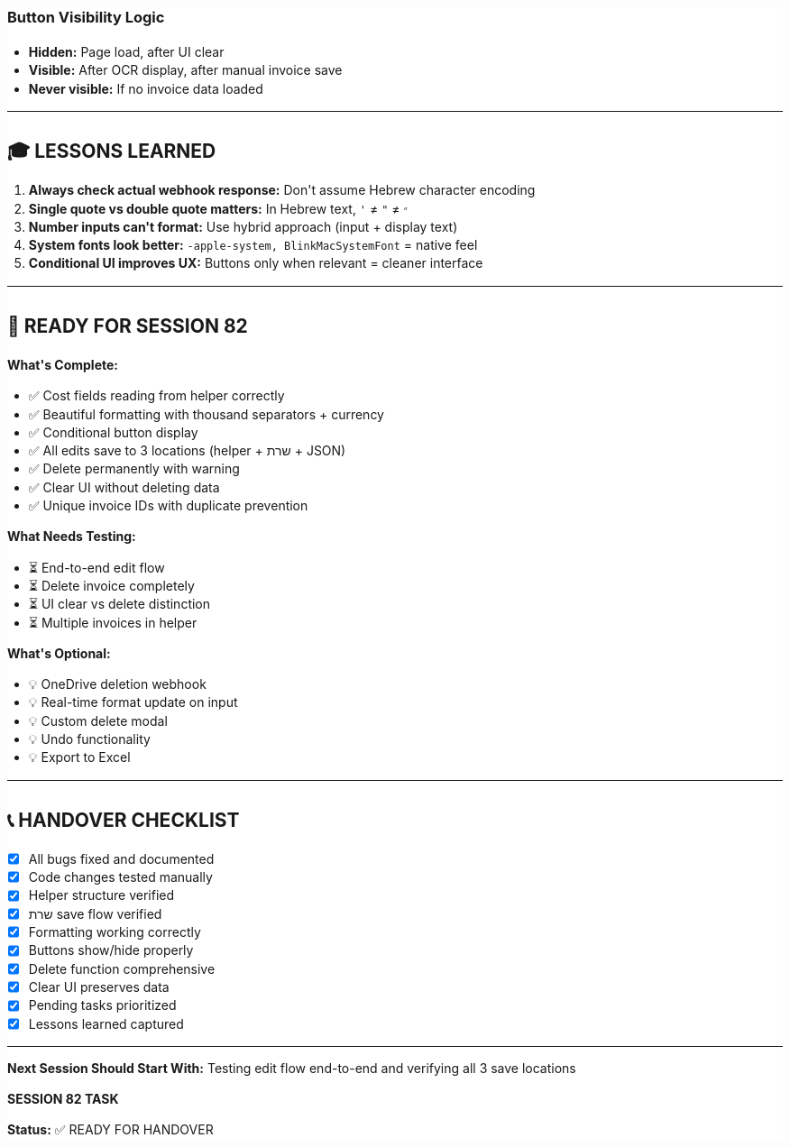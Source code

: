 ### Button Visibility Logic
- **Hidden:** Page load, after UI clear
- **Visible:** After OCR display, after manual invoice save
- **Never visible:** If no invoice data loaded

---

## 🎓 LESSONS LEARNED

1. **Always check actual webhook response:** Don't assume Hebrew character encoding
2. **Single quote vs double quote matters:** In Hebrew text, `'` ≠ `"` ≠ `״`
3. **Number inputs can't format:** Use hybrid approach (input + display text)
4. **System fonts look better:** `-apple-system, BlinkMacSystemFont` = native feel
5. **Conditional UI improves UX:** Buttons only when relevant = cleaner interface

---

## 🚀 READY FOR SESSION 82

**What's Complete:**
- ✅ Cost fields reading from helper correctly
- ✅ Beautiful formatting with thousand separators + currency
- ✅ Conditional button display
- ✅ All edits save to 3 locations (helper + שרת + JSON)
- ✅ Delete permanently with warning
- ✅ Clear UI without deleting data
- ✅ Unique invoice IDs with duplicate prevention

**What Needs Testing:**
- ⏳ End-to-end edit flow
- ⏳ Delete invoice completely
- ⏳ UI clear vs delete distinction
- ⏳ Multiple invoices in helper

**What's Optional:**
- 💡 OneDrive deletion webhook
- 💡 Real-time format update on input
- 💡 Custom delete modal
- 💡 Undo functionality
- 💡 Export to Excel

---

## 📞 HANDOVER CHECKLIST

- [x] All bugs fixed and documented
- [x] Code changes tested manually
- [x] Helper structure verified
- [x] שרת save flow verified
- [x] Formatting working correctly
- [x] Buttons show/hide properly
- [x] Delete function comprehensive
- [x] Clear UI preserves data
- [x] Pending tasks prioritized
- [x] Lessons learned captured

---

**Next Session Should Start With:** Testing edit flow end-to-end and verifying all 3 save locations

**SESSION 82  TASK**


**Status:** ✅ READY FOR HANDOVER
